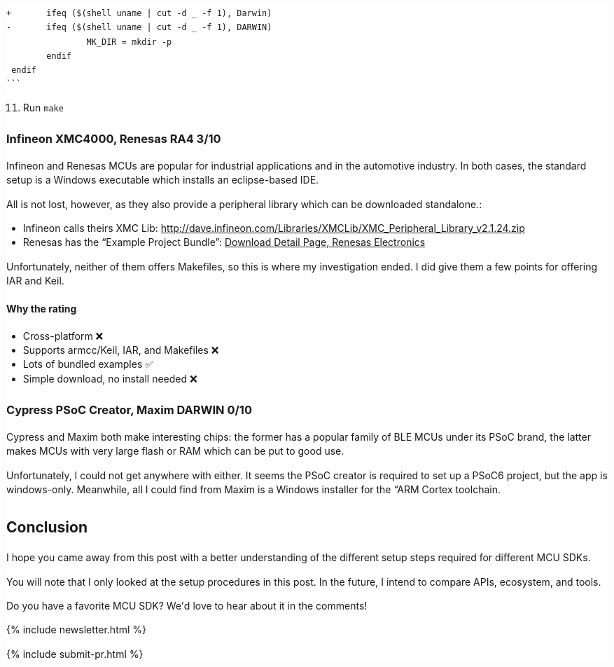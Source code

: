    +       ifeq ($(shell uname | cut -d _ -f 1), Darwin)
    -       ifeq ($(shell uname | cut -d _ -f 1), DARWIN)
                    MK_DIR = mkdir -p
            endif
     endif
    ```
11. Run `make`

### Infineon XMC4000, Renesas RA4 3/10

Infineon and Renesas MCUs are popular for industrial applications and in the
automotive industry. In both cases, the standard setup is a Windows executable
which installs an eclipse-based IDE.

All is not lost, however, as they also provide a peripheral library which can be downloaded standalone.:
* Infineon calls theirs XMC Lib: http://dave.infineon.com/Libraries/XMCLib/XMC_Peripheral_Library_v2.1.24.zip
* Renesas has the “Example Project Bundle”: [Download Detail Page, Renesas Electronics](https://www.renesas.com/us/en/software/D6004702.html)

Unfortunately, neither of them offers Makefiles, so this is where my
investigation ended. I did give them a few points for offering IAR and Keil.

#### Why the rating

* Cross-platform ❌
* Supports armcc/Keil, IAR, and Makefiles ❌ 
* Lots of bundled examples ✅
* Simple download, no install needed ❌

### Cypress PSoC Creator, Maxim DARWIN 0/10

Cypress and Maxim both make interesting chips: the former has a popular family
of BLE MCUs under its PSoC brand, the latter makes MCUs with very large flash or
RAM which can be put to good use.

Unfortunately, I could not get anywhere with either. It seems the PSoC creator is
required to set up a PSoC6 project, but the app is windows-only.  Meanwhile, all I
could find from Maxim is a Windows installer for the “ARM Cortex toolchain.

## Conclusion

I hope you came away from this post with a better understanding of the different
setup steps required for different MCU SDKs.

You will note that I only looked at the setup procedures in this post. In the future, I intend
to compare APIs, ecosystem, and tools.

Do you have a favorite MCU SDK? We'd love to hear about it in the comments!


{% include newsletter.html %}

{% include submit-pr.html %}

